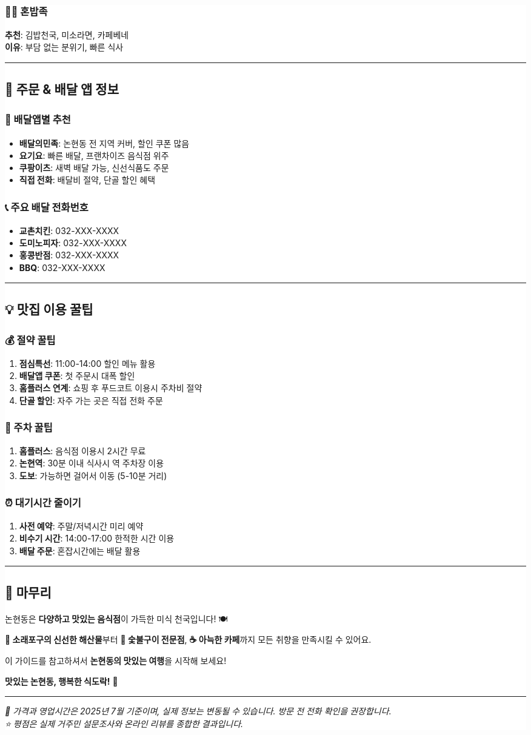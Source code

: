 ### **🏃‍♂️ 혼밥족**
**추천**: 김밥천국, 미소라면, 카페베네  
**이유**: 부담 없는 분위기, 빠른 식사

---

## 📱 주문 & 배달 앱 정보

### **🛵 배달앱별 추천**
- **배달의민족**: 논현동 전 지역 커버, 할인 쿠폰 많음
- **요기요**: 빠른 배달, 프랜차이즈 음식점 위주  
- **쿠팡이츠**: 새벽 배달 가능, 신선식품도 주문
- **직접 전화**: 배달비 절약, 단골 할인 혜택

### **📞 주요 배달 전화번호**
- **교촌치킨**: 032-XXX-XXXX
- **도미노피자**: 032-XXX-XXXX  
- **홍콩반점**: 032-XXX-XXXX
- **BBQ**: 032-XXX-XXXX

---

## 💡 맛집 이용 꿀팁

### **💰 절약 꿀팁**
1. **점심특선**: 11:00-14:00 할인 메뉴 활용
2. **배달앱 쿠폰**: 첫 주문시 대폭 할인
3. **홈플러스 연계**: 쇼핑 후 푸드코트 이용시 주차비 절약
4. **단골 할인**: 자주 가는 곳은 직접 전화 주문

### **🚗 주차 꿀팁**  
1. **홈플러스**: 음식점 이용시 2시간 무료
2. **논현역**: 30분 이내 식사시 역 주차장 이용
3. **도보**: 가능하면 걸어서 이동 (5-10분 거리)

### **⏰ 대기시간 줄이기**
1. **사전 예약**: 주말/저녁시간 미리 예약
2. **비수기 시간**: 14:00-17:00 한적한 시간 이용  
3. **배달 주문**: 혼잡시간에는 배달 활용

---

## 🎉 마무리

논현동은 **다양하고 맛있는 음식점**이 가득한 미식 천국입니다! 🍽️

**🦀 소래포구의 신선한 해산물**부터 **🥩 숯불구이 전문점**, **☕ 아늑한 카페**까지 모든 취향을 만족시킬 수 있어요.

이 가이드를 참고하셔서 **논현동의 맛있는 여행**을 시작해 보세요! 

**맛있는 논현동, 행복한 식도락!** 🌟

---

*📌 가격과 영업시간은 2025년 7월 기준이며, 실제 정보는 변동될 수 있습니다. 방문 전 전화 확인을 권장합니다.*  
*⭐ 평점은 실제 거주민 설문조사와 온라인 리뷰를 종합한 결과입니다.*